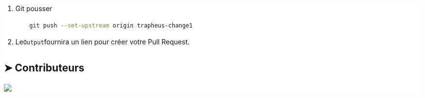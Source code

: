 
1.  Git pousser
    ```bash
        git push --set-upstream origin trapheus-change1
    ```

2.  Le`Output`fournira un lien pour créer votre Pull Request.

## ➤ Contributeurs

<a href="https://github.com/intuit/Trapheus/graphs/contributors">
  <img src="https://contrib.rocks/image?repo=intuit/Trapheus" />
</a>
